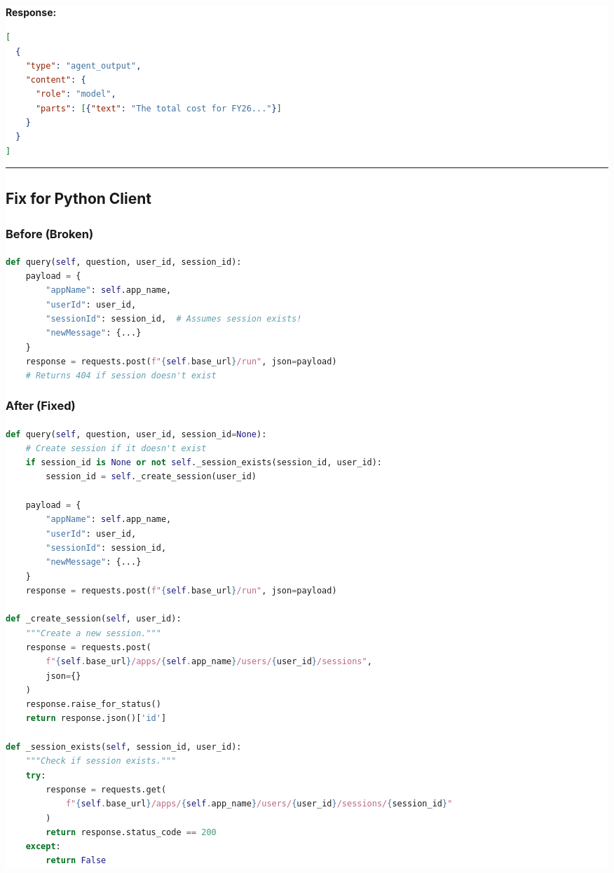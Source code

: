 **Response:**
```json
[
  {
    "type": "agent_output",
    "content": {
      "role": "model",
      "parts": [{"text": "The total cost for FY26..."}]
    }
  }
]
```

---

## Fix for Python Client

### Before (Broken)

```python
def query(self, question, user_id, session_id):
    payload = {
        "appName": self.app_name,
        "userId": user_id,
        "sessionId": session_id,  # Assumes session exists!
        "newMessage": {...}
    }
    response = requests.post(f"{self.base_url}/run", json=payload)
    # Returns 404 if session doesn't exist
```

### After (Fixed)

```python
def query(self, question, user_id, session_id=None):
    # Create session if it doesn't exist
    if session_id is None or not self._session_exists(session_id, user_id):
        session_id = self._create_session(user_id)

    payload = {
        "appName": self.app_name,
        "userId": user_id,
        "sessionId": session_id,
        "newMessage": {...}
    }
    response = requests.post(f"{self.base_url}/run", json=payload)

def _create_session(self, user_id):
    """Create a new session."""
    response = requests.post(
        f"{self.base_url}/apps/{self.app_name}/users/{user_id}/sessions",
        json={}
    )
    response.raise_for_status()
    return response.json()['id']

def _session_exists(self, session_id, user_id):
    """Check if session exists."""
    try:
        response = requests.get(
            f"{self.base_url}/apps/{self.app_name}/users/{user_id}/sessions/{session_id}"
        )
        return response.status_code == 200
    except:
        return False
```